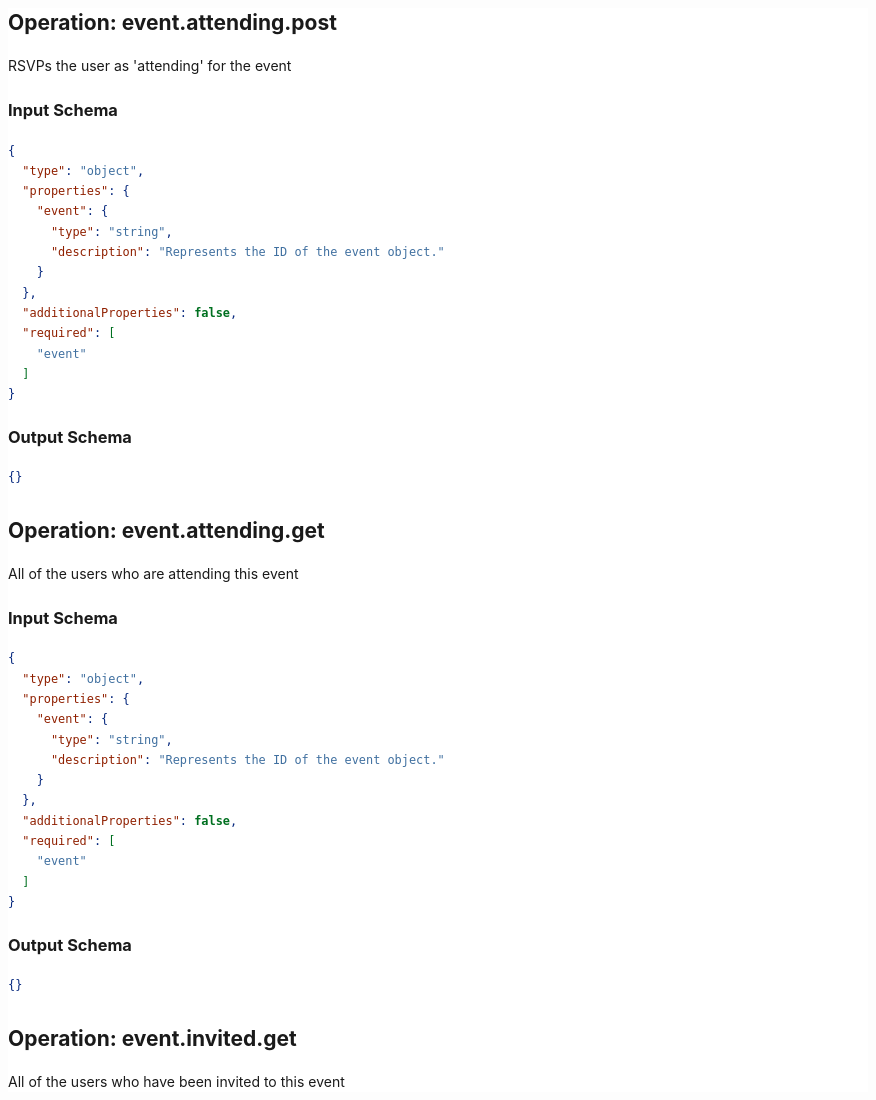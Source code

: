 ```json
```
## Operation: event.attending.post
RSVPs the user as 'attending' for the event

### Input Schema
```json
{
  "type": "object",
  "properties": {
    "event": {
      "type": "string",
      "description": "Represents the ID of the event object."
    }
  },
  "additionalProperties": false,
  "required": [
    "event"
  ]
}
```
### Output Schema
```json
{}
```
## Operation: event.attending.get
All of the users who are attending this event

### Input Schema
```json
{
  "type": "object",
  "properties": {
    "event": {
      "type": "string",
      "description": "Represents the ID of the event object."
    }
  },
  "additionalProperties": false,
  "required": [
    "event"
  ]
}
```
### Output Schema
```json
{}
```
## Operation: event.invited.get
All of the users who have been invited to this event

